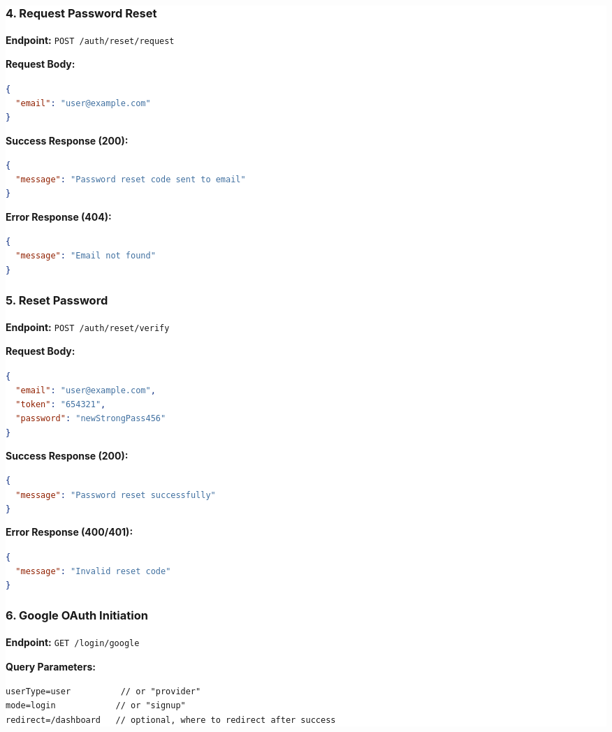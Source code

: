 ### 4. Request Password Reset
**Endpoint:** `POST /auth/reset/request`

**Request Body:**
```json
{
  "email": "user@example.com"
}
```

**Success Response (200):**
```json
{
  "message": "Password reset code sent to email"
}
```

**Error Response (404):**
```json
{
  "message": "Email not found"
}
```

### 5. Reset Password
**Endpoint:** `POST /auth/reset/verify`

**Request Body:**
```json
{
  "email": "user@example.com",
  "token": "654321",
  "password": "newStrongPass456"
}
```

**Success Response (200):**
```json
{
  "message": "Password reset successfully"
}
```

**Error Response (400/401):**
```json
{
  "message": "Invalid reset code"
}
```

### 6. Google OAuth Initiation
**Endpoint:** `GET /login/google`

**Query Parameters:**
```
userType=user          // or "provider"
mode=login            // or "signup"  
redirect=/dashboard   // optional, where to redirect after success
```
